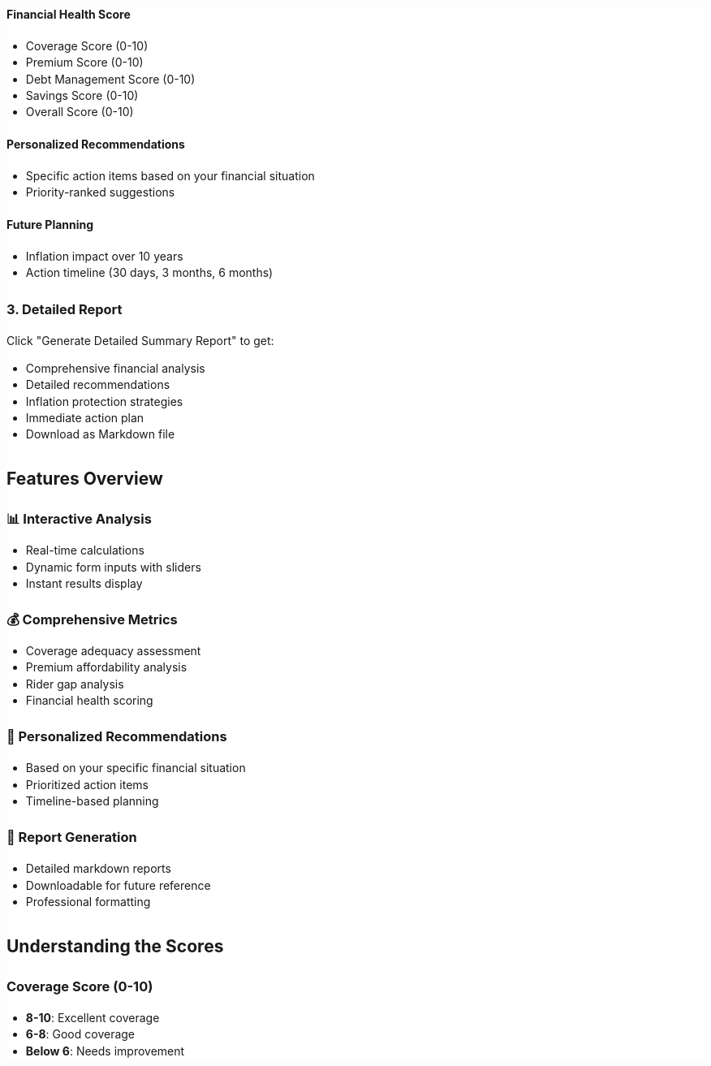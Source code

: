 #### Financial Health Score
- Coverage Score (0-10)
- Premium Score (0-10)
- Debt Management Score (0-10)
- Savings Score (0-10)
- Overall Score (0-10)

#### Personalized Recommendations
- Specific action items based on your financial situation
- Priority-ranked suggestions

#### Future Planning
- Inflation impact over 10 years
- Action timeline (30 days, 3 months, 6 months)

### 3. Detailed Report
Click "Generate Detailed Summary Report" to get:
- Comprehensive financial analysis
- Detailed recommendations
- Inflation protection strategies
- Immediate action plan
- Download as Markdown file

## Features Overview

### 📊 Interactive Analysis
- Real-time calculations
- Dynamic form inputs with sliders
- Instant results display

### 💰 Comprehensive Metrics
- Coverage adequacy assessment
- Premium affordability analysis
- Rider gap analysis
- Financial health scoring

### 🎯 Personalized Recommendations
- Based on your specific financial situation
- Prioritized action items
- Timeline-based planning

### 📄 Report Generation
- Detailed markdown reports
- Downloadable for future reference
- Professional formatting

## Understanding the Scores

### Coverage Score (0-10)
- **8-10**: Excellent coverage
- **6-8**: Good coverage
- **Below 6**: Needs improvement
